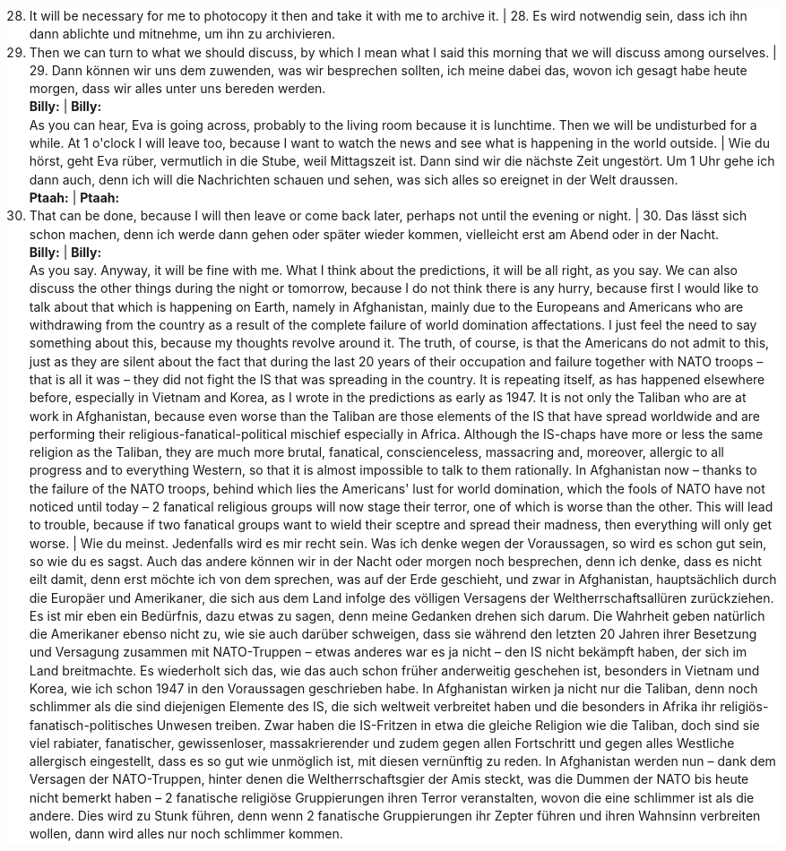 28. It will be necessary for me to photocopy it then and take it with me to archive it.  | 28. Es wird notwendig sein, dass ich ihn dann ablichte und mitnehme, um ihn zu archivieren.   
29. Then we can turn to what we should discuss, by which I mean what I said this morning that we will discuss among ourselves.  | 29. Dann können wir uns dem zuwenden, was wir besprechen sollten, ich meine dabei das, wovon ich gesagt habe heute morgen, dass wir alles unter uns bereden werden.   
**Billy:** | **Billy:**  
As you can hear, Eva is going across, probably to the living room because it is lunchtime. Then we will be undisturbed for a while. At 1 o'clock I will leave too, because I want to watch the news and see what is happening in the world outside.  | Wie du hörst, geht Eva rüber, vermutlich in die Stube, weil Mittagszeit ist. Dann sind wir die nächste Zeit ungestört. Um 1 Uhr gehe ich dann auch, denn ich will die Nachrichten schauen und sehen, was sich alles so ereignet in der Welt draussen.   
**Ptaah:** | **Ptaah:**  
30. That can be done, because I will then leave or come back later, perhaps not until the evening or night.  | 30. Das lässt sich schon machen, denn ich werde dann gehen oder später wieder kommen, vielleicht erst am Abend oder in der Nacht.   
**Billy:** | **Billy:**  
As you say. Anyway, it will be fine with me. What I think about the predictions, it will be all right, as you say. We can also discuss the other things during the night or tomorrow, because I do not think there is any hurry, because first I would like to talk about that which is happening on Earth, namely in Afghanistan, mainly due to the Europeans and Americans who are withdrawing from the country as a result of the complete failure of world domination affectations. I just feel the need to say something about this, because my thoughts revolve around it. The truth, of course, is that the Americans do not admit to this, just as they are silent about the fact that during the last 20 years of their occupation and failure together with NATO troops – that is all it was – they did not fight the IS that was spreading in the country. It is repeating itself, as has happened elsewhere before, especially in Vietnam and Korea, as I wrote in the predictions as early as 1947. It is not only the Taliban who are at work in Afghanistan, because even worse than the Taliban are those elements of the IS that have spread worldwide and are performing their religious-fanatical-political mischief especially in Africa. Although the IS-chaps have more or less the same religion as the Taliban, they are much more brutal, fanatical, conscienceless, massacring and, moreover, allergic to all progress and to everything Western, so that it is almost impossible to talk to them rationally. In Afghanistan now – thanks to the failure of the NATO troops, behind which lies the Americans' lust for world domination, which the fools of NATO have not noticed until today – 2 fanatical religious groups will now stage their terror, one of which is worse than the other. This will lead to trouble, because if two fanatical groups want to wield their sceptre and spread their madness, then everything will only get worse.  | Wie du meinst. Jedenfalls wird es mir recht sein. Was ich denke wegen der Voraussagen, so wird es schon gut sein, so wie du es sagst. Auch das andere können wir in der Nacht oder morgen noch besprechen, denn ich denke, dass es nicht eilt damit, denn erst möchte ich von dem sprechen, was auf der Erde geschieht, und zwar in Afghanistan, hauptsächlich durch die Europäer und Amerikaner, die sich aus dem Land infolge des völligen Versagens der Weltherrschaftsallüren zurückziehen. Es ist mir eben ein Bedürfnis, dazu etwas zu sagen, denn meine Gedanken drehen sich darum. Die Wahrheit geben natürlich die Amerikaner ebenso nicht zu, wie sie auch darüber schweigen, dass sie während den letzten 20 Jahren ihrer Besetzung und Versagung zusammen mit NATO-Truppen – etwas anderes war es ja nicht – den IS nicht bekämpft haben, der sich im Land breitmachte. Es wiederholt sich das, wie das auch schon früher anderweitig geschehen ist, besonders in Vietnam und Korea, wie ich schon 1947 in den Voraussagen geschrieben habe. In Afghanistan wirken ja nicht nur die Taliban, denn noch schlimmer als die sind diejenigen Elemente des IS, die sich weltweit verbreitet haben und die besonders in Afrika ihr religiös-fanatisch-politisches Unwesen treiben. Zwar haben die IS-Fritzen in etwa die gleiche Religion wie die Taliban, doch sind sie viel rabiater, fanatischer, gewissenloser, massakrierender und zudem gegen allen Fortschritt und gegen alles Westliche allergisch eingestellt, dass es so gut wie unmöglich ist, mit diesen vernünftig zu reden. In Afghanistan werden nun – dank dem Versagen der NATO-Truppen, hinter denen die Weltherrschaftsgier der Amis steckt, was die Dummen der NATO bis heute nicht bemerkt haben – 2 fanatische religiöse Gruppierungen ihren Terror veranstalten, wovon die eine schlimmer ist als die andere. Dies wird zu Stunk führen, denn wenn 2 fanatische Gruppierungen ihr Zepter führen und ihren Wahnsinn verbreiten wollen, dann wird alles nur noch schlimmer kommen.   